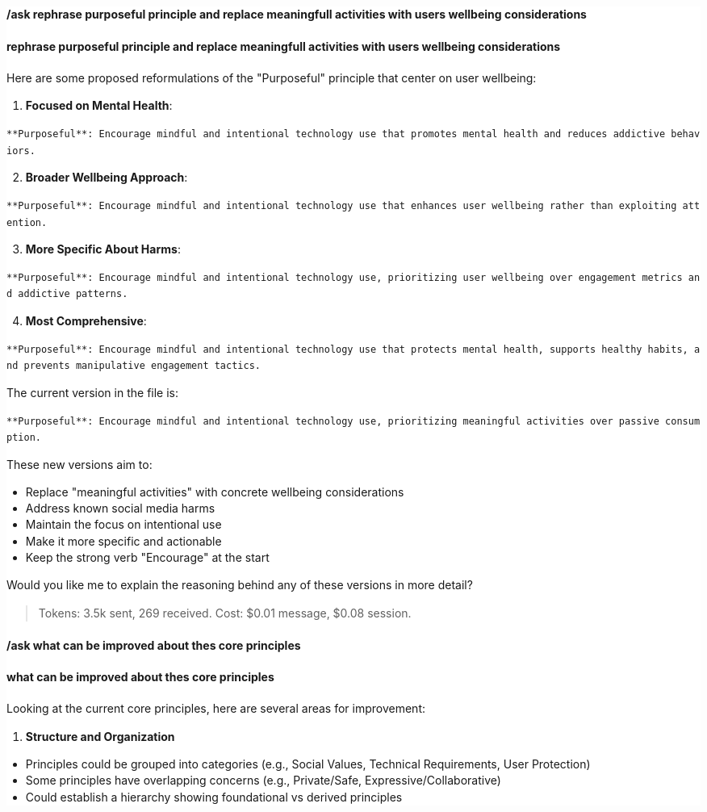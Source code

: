 #### /ask rephrase purposeful principle and replace meaningfull activities with users wellbeing considerations  

#### rephrase purposeful principle and replace meaningfull activities with users wellbeing considerations  

Here are some proposed reformulations of the "Purposeful" principle that center on user wellbeing:

1. **Focused on Mental Health**:
```markdown
**Purposeful**: Encourage mindful and intentional technology use that promotes mental health and reduces addictive behaviors.
```

2. **Broader Wellbeing Approach**:
```markdown
**Purposeful**: Encourage mindful and intentional technology use that enhances user wellbeing rather than exploiting attention.
```

3. **More Specific About Harms**:
```markdown
**Purposeful**: Encourage mindful and intentional technology use, prioritizing user wellbeing over engagement metrics and addictive patterns.
```

4. **Most Comprehensive**:
```markdown
**Purposeful**: Encourage mindful and intentional technology use that protects mental health, supports healthy habits, and prevents manipulative engagement tactics.
```

The current version in the file is:
```markdown
**Purposeful**: Encourage mindful and intentional technology use, prioritizing meaningful activities over passive consumption.
```

These new versions aim to:
- Replace "meaningful activities" with concrete wellbeing considerations
- Address known social media harms
- Maintain the focus on intentional use
- Make it more specific and actionable
- Keep the strong verb "Encourage" at the start

Would you like me to explain the reasoning behind any of these versions in more detail?

> Tokens: 3.5k sent, 269 received. Cost: $0.01 message, $0.08 session.  

#### /ask what can be improved about thes core principles  

#### what can be improved about thes core principles  

Looking at the current core principles, here are several areas for improvement:

1. **Structure and Organization**
- Principles could be grouped into categories (e.g., Social Values, Technical Requirements, User Protection)
- Some principles have overlapping concerns (e.g., Private/Safe, Expressive/Collaborative)
- Could establish a hierarchy showing foundational vs derived principles
